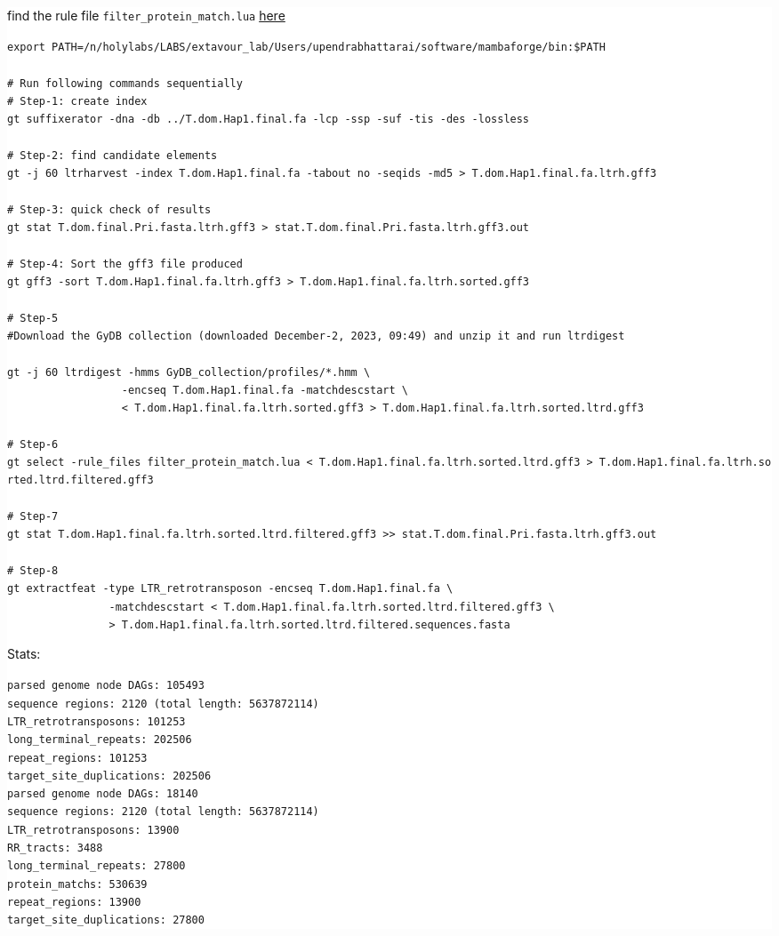 find the rule file `filter_protein_match.lua` [here](filter_protein_match.lua)
```
export PATH=/n/holylabs/LABS/extavour_lab/Users/upendrabhattarai/software/mambaforge/bin:$PATH

# Run following commands sequentially
# Step-1: create index
gt suffixerator -dna -db ../T.dom.Hap1.final.fa -lcp -ssp -suf -tis -des -lossless

# Step-2: find candidate elements
gt -j 60 ltrharvest -index T.dom.Hap1.final.fa -tabout no -seqids -md5 > T.dom.Hap1.final.fa.ltrh.gff3

# Step-3: quick check of results
gt stat T.dom.final.Pri.fasta.ltrh.gff3 > stat.T.dom.final.Pri.fasta.ltrh.gff3.out

# Step-4: Sort the gff3 file produced
gt gff3 -sort T.dom.Hap1.final.fa.ltrh.gff3 > T.dom.Hap1.final.fa.ltrh.sorted.gff3

# Step-5
#Download the GyDB collection (downloaded December-2, 2023, 09:49) and unzip it and run ltrdigest

gt -j 60 ltrdigest -hmms GyDB_collection/profiles/*.hmm \
                  -encseq T.dom.Hap1.final.fa -matchdescstart \
                  < T.dom.Hap1.final.fa.ltrh.sorted.gff3 > T.dom.Hap1.final.fa.ltrh.sorted.ltrd.gff3

# Step-6
gt select -rule_files filter_protein_match.lua < T.dom.Hap1.final.fa.ltrh.sorted.ltrd.gff3 > T.dom.Hap1.final.fa.ltrh.sorted.ltrd.filtered.gff3

# Step-7
gt stat T.dom.Hap1.final.fa.ltrh.sorted.ltrd.filtered.gff3 >> stat.T.dom.final.Pri.fasta.ltrh.gff3.out 

# Step-8
gt extractfeat -type LTR_retrotransposon -encseq T.dom.Hap1.final.fa \
                -matchdescstart < T.dom.Hap1.final.fa.ltrh.sorted.ltrd.filtered.gff3 \
                > T.dom.Hap1.final.fa.ltrh.sorted.ltrd.filtered.sequences.fasta
```

Stats:
```
parsed genome node DAGs: 105493
sequence regions: 2120 (total length: 5637872114)
LTR_retrotransposons: 101253
long_terminal_repeats: 202506
repeat_regions: 101253
target_site_duplications: 202506
parsed genome node DAGs: 18140
sequence regions: 2120 (total length: 5637872114)
LTR_retrotransposons: 13900
RR_tracts: 3488
long_terminal_repeats: 27800
protein_matchs: 530639
repeat_regions: 13900
target_site_duplications: 27800
```
